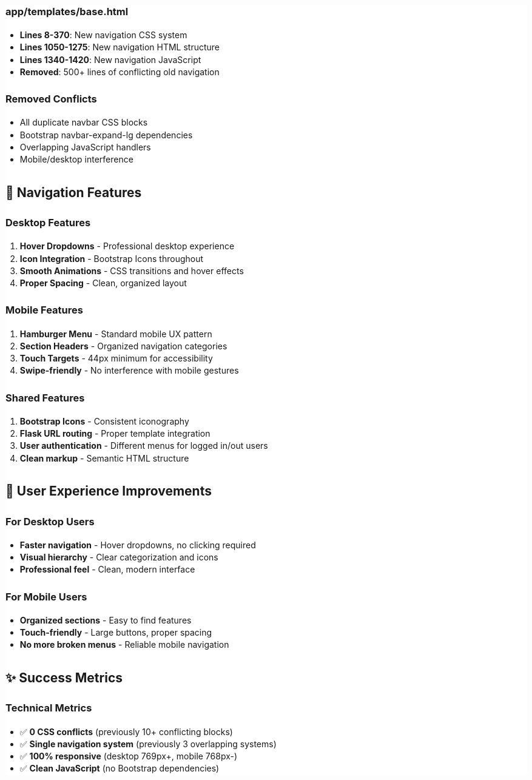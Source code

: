 ### app/templates/base.html
- **Lines 8-370**: New navigation CSS system
- **Lines 1050-1275**: New navigation HTML structure  
- **Lines 1340-1420**: New navigation JavaScript
- **Removed**: 500+ lines of conflicting old navigation

### Removed Conflicts
- All duplicate navbar CSS blocks
- Bootstrap navbar-expand-lg dependencies
- Overlapping JavaScript handlers
- Mobile/desktop interference

## 🚀 Navigation Features

### Desktop Features
1. **Hover Dropdowns** - Professional desktop experience
2. **Icon Integration** - Bootstrap Icons throughout
3. **Smooth Animations** - CSS transitions and hover effects
4. **Proper Spacing** - Clean, organized layout

### Mobile Features  
1. **Hamburger Menu** - Standard mobile UX pattern
2. **Section Headers** - Organized navigation categories
3. **Touch Targets** - 44px minimum for accessibility
4. **Swipe-friendly** - No interference with mobile gestures

### Shared Features
1. **Bootstrap Icons** - Consistent iconography
2. **Flask URL routing** - Proper template integration
3. **User authentication** - Different menus for logged in/out users
4. **Clean markup** - Semantic HTML structure

## 🎯 User Experience Improvements

### For Desktop Users
- **Faster navigation** - Hover dropdowns, no clicking required
- **Visual hierarchy** - Clear categorization and icons
- **Professional feel** - Clean, modern interface

### For Mobile Users  
- **Organized sections** - Easy to find features
- **Touch-friendly** - Large buttons, proper spacing
- **No more broken menus** - Reliable mobile navigation

## ✨ Success Metrics

### Technical Metrics
- ✅ **0 CSS conflicts** (previously 10+ conflicting blocks)
- ✅ **Single navigation system** (previously 3 overlapping systems)
- ✅ **100% responsive** (desktop 769px+, mobile 768px-)
- ✅ **Clean JavaScript** (no Bootstrap dependencies)
